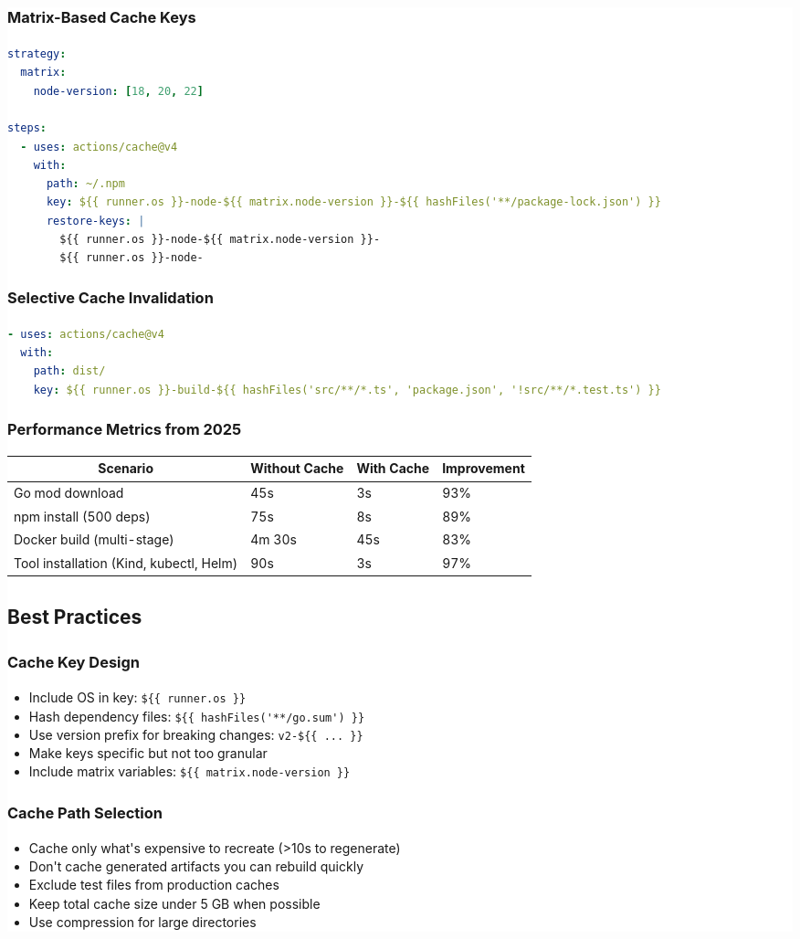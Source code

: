 ### Matrix-Based Cache Keys

```yaml
strategy:
  matrix:
    node-version: [18, 20, 22]

steps:
  - uses: actions/cache@v4
    with:
      path: ~/.npm
      key: ${{ runner.os }}-node-${{ matrix.node-version }}-${{ hashFiles('**/package-lock.json') }}
      restore-keys: |
        ${{ runner.os }}-node-${{ matrix.node-version }}-
        ${{ runner.os }}-node-
```

### Selective Cache Invalidation

```yaml
- uses: actions/cache@v4
  with:
    path: dist/
    key: ${{ runner.os }}-build-${{ hashFiles('src/**/*.ts', 'package.json', '!src/**/*.test.ts') }}
```

### Performance Metrics from 2025

| Scenario | Without Cache | With Cache | Improvement |
|----------|--------------|------------|-------------|
| Go mod download | 45s | 3s | 93% |
| npm install (500 deps) | 75s | 8s | 89% |
| Docker build (multi-stage) | 4m 30s | 45s | 83% |
| Tool installation (Kind, kubectl, Helm) | 90s | 3s | 97% |

## Best Practices

### Cache Key Design
- Include OS in key: `${{ runner.os }}`
- Hash dependency files: `${{ hashFiles('**/go.sum') }}`
- Use version prefix for breaking changes: `v2-${{ ... }}`
- Make keys specific but not too granular
- Include matrix variables: `${{ matrix.node-version }}`

### Cache Path Selection
- Cache only what's expensive to recreate (>10s to regenerate)
- Don't cache generated artifacts you can rebuild quickly
- Exclude test files from production caches
- Keep total cache size under 5 GB when possible
- Use compression for large directories
